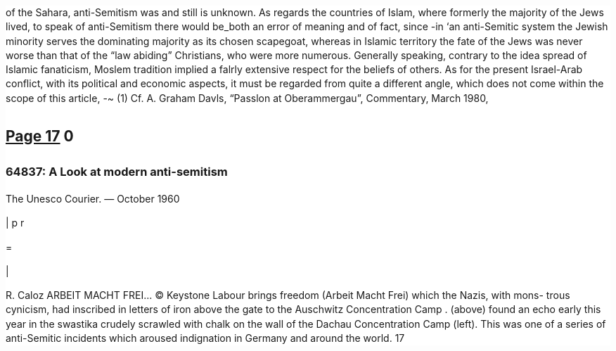 of the Sahara, anti-Semitism was and still is unknown. 
As regards the countries of Islam, where formerly the 
majority of the Jews lived, to speak of anti-Semitism 
there would be_both an error of meaning and of fact, 
since -in ‘an anti-Semitic system the Jewish minority 
serves the dominating majority as its chosen scapegoat, 
whereas in Islamic territory the fate of the Jews was 
never worse than that of the “law abiding” Christians, 
who were more numerous. Generally speaking, contrary 
to the idea spread of Islamic fanaticism, Moslem tradition 
implied a falrly extensive respect for the beliefs of 
others. As for the present Israel-Arab conflict, with its 
political and economic aspects, it must be regarded from 
quite a different angle, which does not come within the 
scope of this article, 
-~ 
(1) Cf. A. Graham Davls, “Passlon at Oberammergau”, Commentary, 
March 1980,

## [Page 17](https://demo.humlab.umu.se/courier/078175engo.pdf#page=17) 0

### 64837: A Look at modern anti-semitism

The Unesco Courier. — October 1960 
  
| 
p
r
 
=
 
| 
  
    
R. Caloz 
ARBEIT 
MACHT 
FREI... 
© Keystone 
Labour brings freedom (Arbeit Macht 
Frei) which the Nazis, with mons- 
trous cynicism, had inscribed in 
letters of iron above the gate to the 
Auschwitz Concentration Camp 
. (above) found an echo early this year 
in the swastika crudely scrawled with 
chalk on the wall of the Dachau 
Concentration Camp (left). This 
was one of a series of anti-Semitic 
incidents which aroused indignation 
in Germany and around the world. 
17 
 